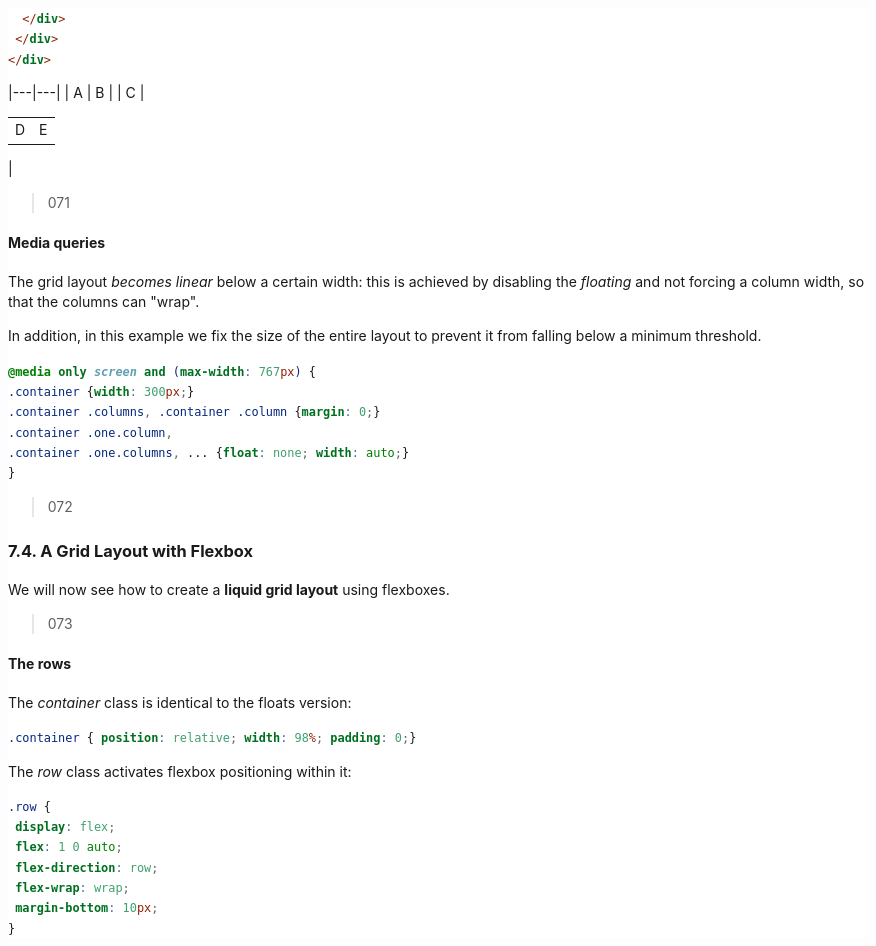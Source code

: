 ```html
  </div>
 </div>
</div> 
```

|---|---|
| A | B |
| C | <table><tr><td>D</td><td>E</td></tr></table> |




> 071

####  Media queries


The grid layout *becomes linear* below a certain width: this is achieved by disabling the *floating* and not forcing a column width, so that the columns can "wrap".

In addition, in this example we fix the size of the entire layout to prevent it from falling below a minimum threshold.   

```css
@media only screen and (max-width: 767px) {    
.container {width: 300px;}   
.container .columns, .container .column {margin: 0;}   
.container .one.column, 
.container .one.columns, ... {float: none; width: auto;}       
}
```




> 072

### 7.4. A Grid Layout with Flexbox


We will now see how to create a **liquid grid layout**  using flexboxes. 




> 073

####  The rows


The *container* class is identical to the floats version:   

```css
.container { position: relative; width: 98%; padding: 0;}  
```

The *row* class activates flexbox positioning within it: 

```css
.row {
 display: flex; 
 flex: 1 0 auto; 
 flex-direction: row; 
 flex-wrap: wrap; 
 margin-bottom: 10px;
}  
```
